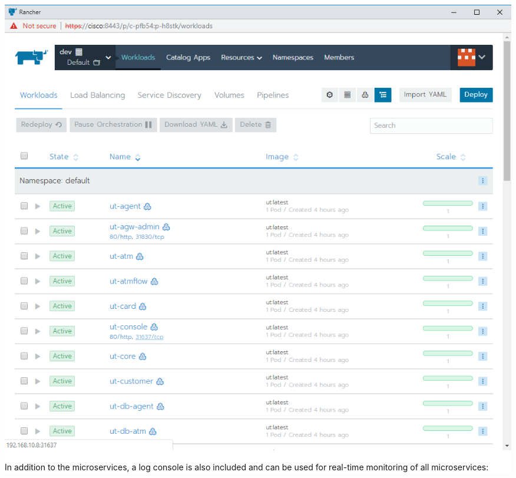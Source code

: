![ut options](img/58-ut-microservices.png)

In addition to the microservices, a log console is also included
and can be used for real-time monitoring of all microservices:
